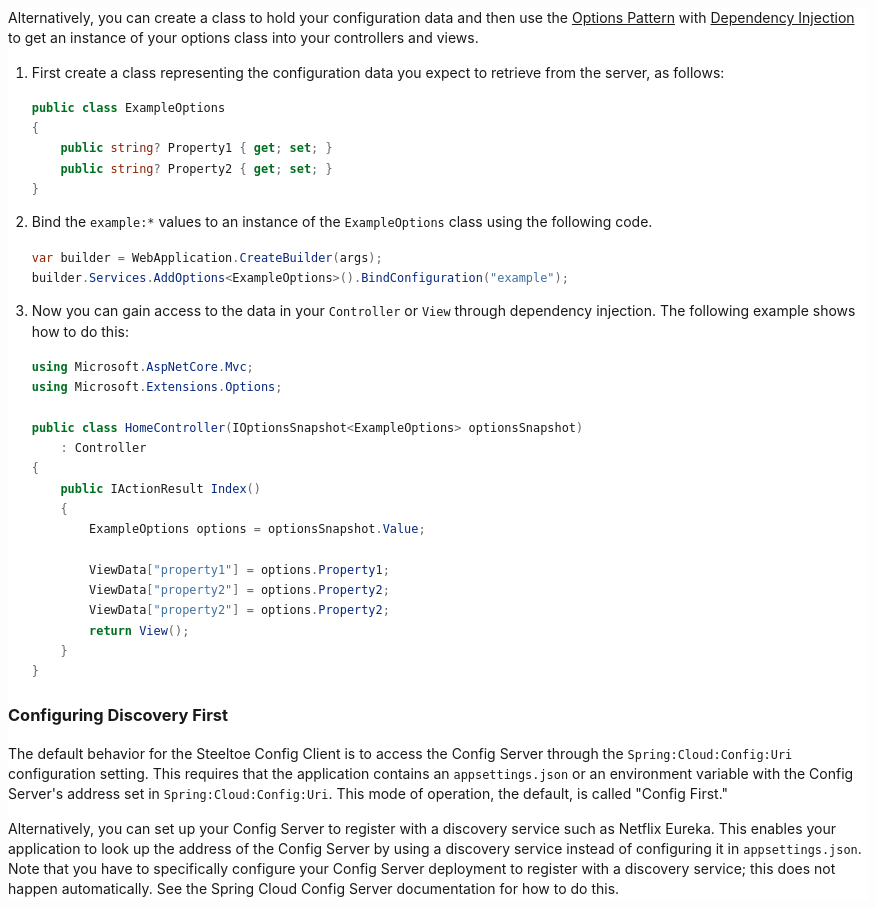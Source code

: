 Alternatively, you can create a class to hold your configuration data and then use the [Options Pattern](https://learn.microsoft.com/aspnet/core/fundamentals/configuration/options) with [Dependency Injection](https://learn.microsoft.com/aspnet/core/fundamentals/dependency-injection) to get an instance of your options class into your controllers and views.

1. First create a class representing the configuration data you expect to retrieve from the server, as follows:

    ```csharp
    public class ExampleOptions
    {
        public string? Property1 { get; set; }
        public string? Property2 { get; set; }
    }
    ```

1. Bind the `example:*` values to an instance of the `ExampleOptions` class using the following code.

    ```csharp
    var builder = WebApplication.CreateBuilder(args);
    builder.Services.AddOptions<ExampleOptions>().BindConfiguration("example");
    ```

1. Now you can gain access to the data in your `Controller` or `View` through dependency injection. The following example shows how to do this:

    ```csharp
    using Microsoft.AspNetCore.Mvc;
    using Microsoft.Extensions.Options;

    public class HomeController(IOptionsSnapshot<ExampleOptions> optionsSnapshot)
        : Controller
    {
        public IActionResult Index()
        {
            ExampleOptions options = optionsSnapshot.Value;

            ViewData["property1"] = options.Property1;
            ViewData["property2"] = options.Property2;
            ViewData["property2"] = options.Property2;
            return View();
        }
    }
    ```

### Configuring Discovery First

The default behavior for the Steeltoe Config Client is to access the Config Server through the `Spring:Cloud:Config:Uri` configuration setting. This requires that the application contains an `appsettings.json` or an environment variable with the Config Server's address set in `Spring:Cloud:Config:Uri`. This mode of operation, the default, is called "Config First."

Alternatively, you can set up your Config Server to register with a discovery service such as Netflix Eureka. This enables your application to look up the address of the Config Server by using a discovery service instead of configuring it in `appsettings.json`. Note that you have to specifically configure your Config Server deployment to register with a discovery service; this does not happen automatically. See the Spring Cloud Config Server documentation for how to do this.
